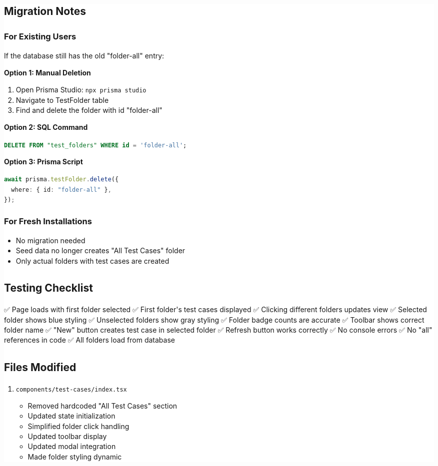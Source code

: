 ## Migration Notes

### For Existing Users

If the database still has the old "folder-all" entry:

**Option 1: Manual Deletion**

1. Open Prisma Studio: `npx prisma studio`
2. Navigate to TestFolder table
3. Find and delete the folder with id "folder-all"

**Option 2: SQL Command**

```sql
DELETE FROM "test_folders" WHERE id = 'folder-all';
```

**Option 3: Prisma Script**

```typescript
await prisma.testFolder.delete({
  where: { id: "folder-all" },
});
```

### For Fresh Installations

- No migration needed
- Seed data no longer creates "All Test Cases" folder
- Only actual folders with test cases are created

## Testing Checklist

✅ Page loads with first folder selected
✅ First folder's test cases displayed
✅ Clicking different folders updates view
✅ Selected folder shows blue styling
✅ Unselected folders show gray styling
✅ Folder badge counts are accurate
✅ Toolbar shows correct folder name
✅ "New" button creates test case in selected folder
✅ Refresh button works correctly
✅ No console errors
✅ No "all" references in code
✅ All folders load from database

## Files Modified

1. `components/test-cases/index.tsx`

   - Removed hardcoded "All Test Cases" section
   - Updated state initialization
   - Simplified folder click handling
   - Updated toolbar display
   - Updated modal integration
   - Made folder styling dynamic
